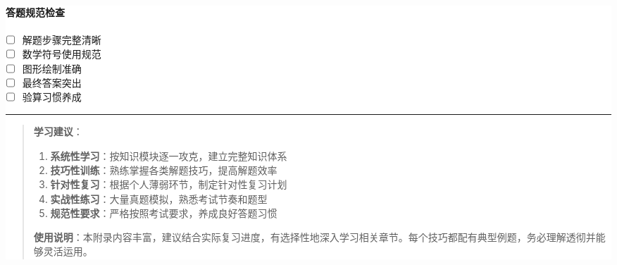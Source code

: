 #### **答题规范检查**

- [ ] 解题步骤完整清晰
- [ ] 数学符号使用规范
- [ ] 图形绘制准确
- [ ] 最终答案突出
- [ ] 验算习惯养成

---

> **学习建议**：
> 
> 1. **系统性学习**：按知识模块逐一攻克，建立完整知识体系
> 2. **技巧性训练**：熟练掌握各类解题技巧，提高解题效率
> 3. **针对性复习**：根据个人薄弱环节，制定针对性复习计划
> 4. **实战性练习**：大量真题模拟，熟悉考试节奏和题型
> 5. **规范性要求**：严格按照考试要求，养成良好答题习惯
> 
> **使用说明**：本附录内容丰富，建议结合实际复习进度，有选择性地深入学习相关章节。每个技巧都配有典型例题，务必理解透彻并能够灵活运用。

